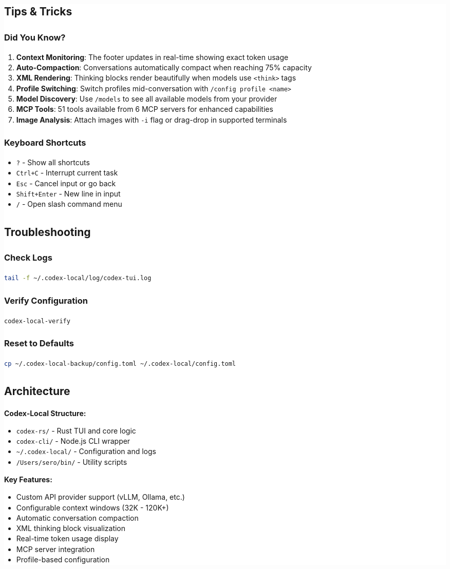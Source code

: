 ## Tips & Tricks

### Did You Know?

1. **Context Monitoring**: The footer updates in real-time showing exact token usage
2. **Auto-Compaction**: Conversations automatically compact when reaching 75% capacity
3. **XML Rendering**: Thinking blocks render beautifully when models use `<think>` tags
4. **Profile Switching**: Switch profiles mid-conversation with `/config profile <name>`
5. **Model Discovery**: Use `/models` to see all available models from your provider
6. **MCP Tools**: 51 tools available from 6 MCP servers for enhanced capabilities
7. **Image Analysis**: Attach images with `-i` flag or drag-drop in supported terminals

### Keyboard Shortcuts

- `?` - Show all shortcuts
- `Ctrl+C` - Interrupt current task
- `Esc` - Cancel input or go back
- `Shift+Enter` - New line in input
- `/` - Open slash command menu

## Troubleshooting

### Check Logs
```bash
tail -f ~/.codex-local/log/codex-tui.log
```

### Verify Configuration
```bash
codex-local-verify
```

### Reset to Defaults
```bash
cp ~/.codex-local-backup/config.toml ~/.codex-local/config.toml
```

## Architecture

**Codex-Local Structure:**
- `codex-rs/` - Rust TUI and core logic
- `codex-cli/` - Node.js CLI wrapper
- `~/.codex-local/` - Configuration and logs
- `/Users/sero/bin/` - Utility scripts

**Key Features:**
- Custom API provider support (vLLM, Ollama, etc.)
- Configurable context windows (32K - 120K+)
- Automatic conversation compaction
- XML thinking block visualization
- Real-time token usage display
- MCP server integration
- Profile-based configuration

